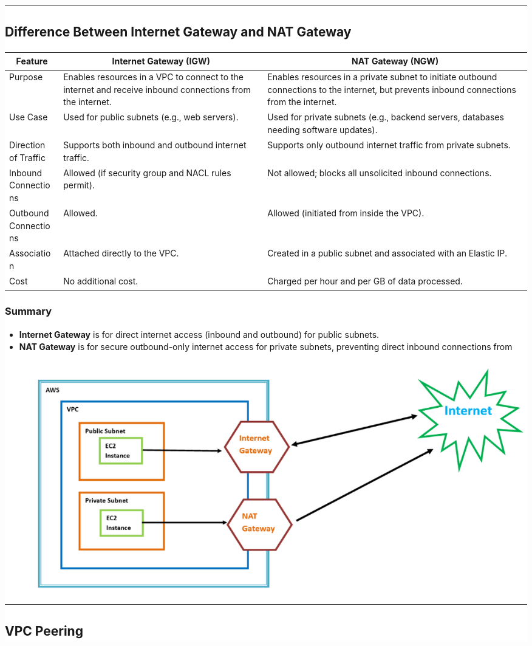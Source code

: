 ___

## Difference Between Internet Gateway and NAT Gateway

| Feature                | Internet Gateway (IGW)                                  | NAT Gateway (NGW)                                      |
|------------------------|--------------------------------------------------------|--------------------------------------------------------|
| Purpose                | Enables resources in a VPC to connect to the internet and receive inbound connections from the internet. | Enables resources in a private subnet to initiate outbound connections to the internet, but prevents inbound connections from the internet. |
| Use Case               | Used for public subnets (e.g., web servers).           | Used for private subnets (e.g., backend servers, databases needing software updates). |
| Direction of Traffic   | Supports both inbound and outbound internet traffic.   | Supports only outbound internet traffic from private subnets. |
| Inbound Connections    | Allowed (if security group and NACL rules permit).     | Not allowed; blocks all unsolicited inbound connections. |
| Outbound Connections   | Allowed.                                               | Allowed (initiated from inside the VPC).               |
| Association            | Attached directly to the VPC.                          | Created in a public subnet and associated with an Elastic IP. |
| Cost                   | No additional cost.                                    | Charged per hour and per GB of data processed.         |

### Summary

- **Internet Gateway** is for direct internet access (inbound and outbound) for public subnets.
- **NAT Gateway** is for secure outbound-only internet access for private subnets, preventing direct inbound connections from
![diagram](images/diagram5.png)

___

## VPC Peering
